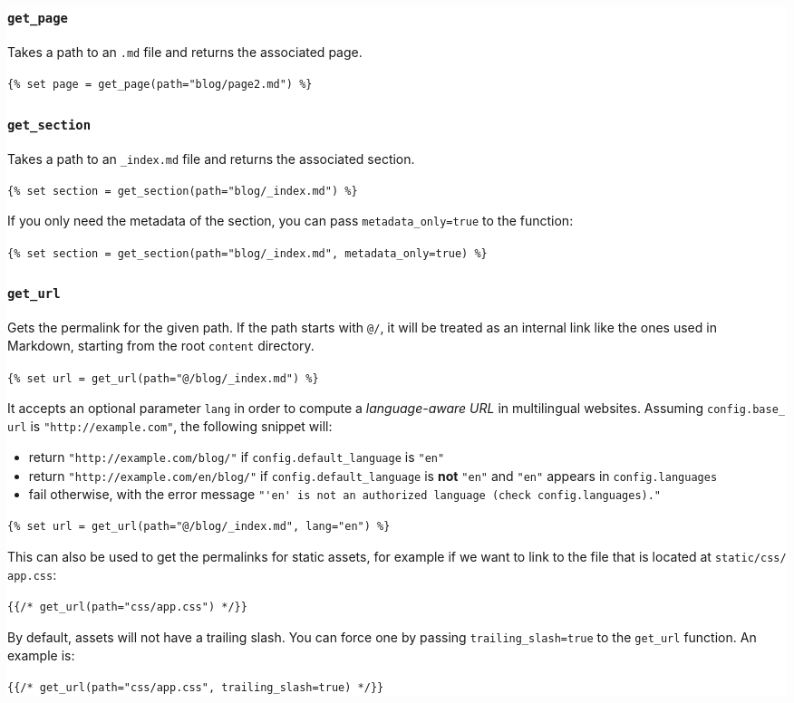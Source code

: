 ### `get_page`

Takes a path to an `.md` file and returns the associated page.

```jinja2
{% set page = get_page(path="blog/page2.md") %}
```

### `get_section`

Takes a path to an `_index.md` file and returns the associated section.

```jinja2
{% set section = get_section(path="blog/_index.md") %}
```

If you only need the metadata of the section, you can pass `metadata_only=true` to the function:

```jinja2
{% set section = get_section(path="blog/_index.md", metadata_only=true) %}
```

### `get_url`

Gets the permalink for the given path.
If the path starts with `@/`, it will be treated as an internal
link like the ones used in Markdown, starting from the root `content` directory.

```jinja2
{% set url = get_url(path="@/blog/_index.md") %}
```

It accepts an optional parameter `lang` in order to compute a _language-aware URL_ in multilingual websites. Assuming `config.base_url` is `"http://example.com"`, the following snippet will:

- return `"http://example.com/blog/"` if `config.default_language` is `"en"`
- return `"http://example.com/en/blog/"` if `config.default_language` is **not** `"en"` and `"en"` appears in `config.languages`
- fail otherwise, with the error message `"'en' is not an authorized language (check config.languages)."`

```jinja2
{% set url = get_url(path="@/blog/_index.md", lang="en") %}
```

This can also be used to get the permalinks for static assets, for example if
we want to link to the file that is located at `static/css/app.css`:

```jinja2
{{/* get_url(path="css/app.css") */}}
```

By default, assets will not have a trailing slash. You can force one by passing `trailing_slash=true` to the `get_url` function.
An example is:

```jinja2
{{/* get_url(path="css/app.css", trailing_slash=true) */}}
```
